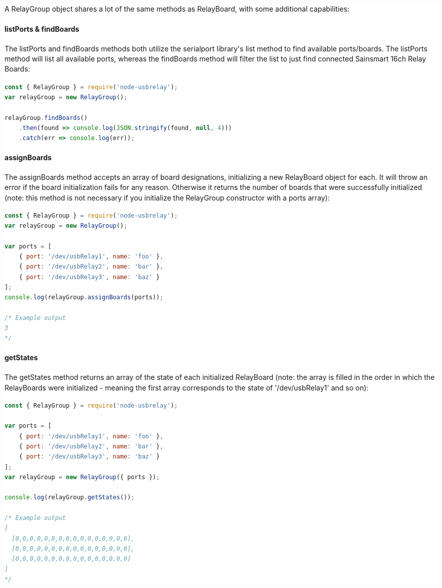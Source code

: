
A RelayGroup object shares a lot of the same methods as RelayBoard, with some additional capabilities:

#### listPorts & findBoards
The listPorts and findBoards methods both utilize the serialport library's list method to find available ports/boards. The listPorts method will list all available ports, whereas the findBoards method will filter the list to just find connected Sainsmart 16ch Relay Boards:
```javascript
const { RelayGroup } = require('node-usbrelay');
var relayGroup = new RelayGroup();

relayGroup.findBoards()
    .then(found => console.log(JSON.stringify(found, null, 4)))
    .catch(err => console.log(err));
```

#### assignBoards
The assignBoards method accepts an array of board designations, initializing a new RelayBoard object for each. It will throw an error if the board initialization fails for any reason. Otherwise it returns the number of boards that were successfully initialized (note: this method is not necessary if you initialize the RelayGroup constructor with a ports array):
```javascript
const { RelayGroup } = require('node-usbrelay');
var relayGroup = new RelayGroup();

var ports = [
    { port: '/dev/usbRelay1', name: 'foo' },
    { port: '/dev/usbRelay2', name: 'bar' },
    { port: '/dev/usbRelay3', name: 'baz' }
];
console.log(relayGroup.assignBoards(ports));

/* Example output
3
*/
```

#### getStates
The getStates method returns an array of the state of each initialized RelayBoard (note: the array is filled in the order in which the RelayBoards were initialized - meaning the first array corresponds to the state of '/dev/usbRelay1' and so on):
```javascript
const { RelayGroup } = require('node-usbrelay');

var ports = [
    { port: '/dev/usbRelay1', name: 'foo' },
    { port: '/dev/usbRelay2', name: 'bar' },
    { port: '/dev/usbRelay3', name: 'baz' }
];
var relayGroup = new RelayGroup({ ports });

console.log(relayGroup.getStates());

/* Example output
[
  [0,0,0,0,0,0,0,0,0,0,0,0,0,0,0,0],
  [0,0,0,0,0,0,0,0,0,0,0,0,0,0,0,0],
  [0,0,0,0,0,0,0,0,0,0,0,0,0,0,0,0]
]
*/
```
